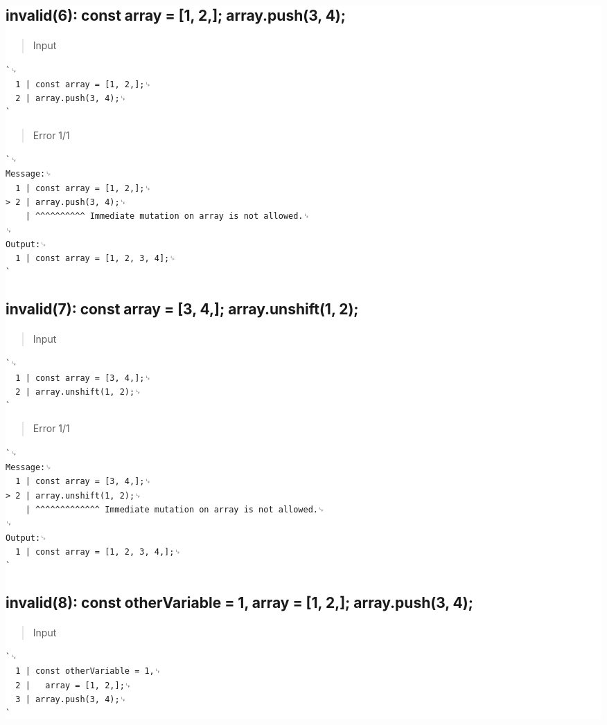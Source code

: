 ## invalid(6): const array = [1, 2,]; array.push(3, 4);

> Input

    `␊
      1 | const array = [1, 2,];␊
      2 | array.push(3, 4);␊
    `

> Error 1/1

    `␊
    Message:␊
      1 | const array = [1, 2,];␊
    > 2 | array.push(3, 4);␊
        | ^^^^^^^^^^ Immediate mutation on array is not allowed.␊
    ␊
    Output:␊
      1 | const array = [1, 2, 3, 4];␊
    `

## invalid(7): const array = [3, 4,]; array.unshift(1, 2);

> Input

    `␊
      1 | const array = [3, 4,];␊
      2 | array.unshift(1, 2);␊
    `

> Error 1/1

    `␊
    Message:␊
      1 | const array = [3, 4,];␊
    > 2 | array.unshift(1, 2);␊
        | ^^^^^^^^^^^^^ Immediate mutation on array is not allowed.␊
    ␊
    Output:␊
      1 | const array = [1, 2, 3, 4,];␊
    `

## invalid(8): const otherVariable = 1, array = [1, 2,]; array.push(3, 4);

> Input

    `␊
      1 | const otherVariable = 1,␊
      2 | 	array = [1, 2,];␊
      3 | array.push(3, 4);␊
    `
